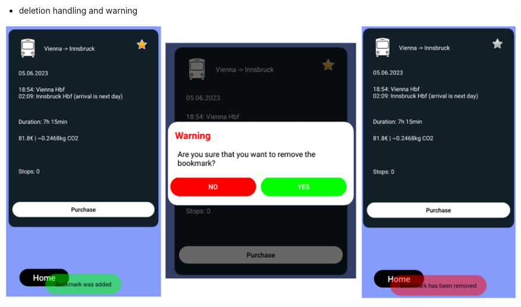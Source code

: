 
- deletion handling and warning
<img src="./img/SC6.png" alt="BILD" style="width:300%; border:0; float:left, margin:5px" >
